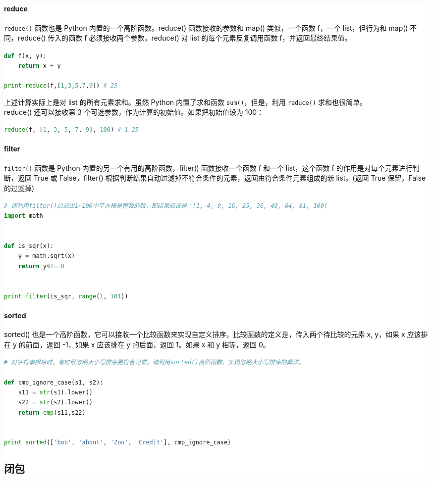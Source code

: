 #### reduce

`reduce()` 函数也是 Python 内置的一个高阶函数。reduce() 函数接收的参数和 map() 类似，一个函数 f，一个 list，但行为和 map() 不同，reduce() 传入的函数 f 必须接收两个参数，reduce() 对 list 的每个元素反复调用函数 f，并返回最终结果值。

```python
def f(x, y):
    return x + y

print reduce(f,[1,3,5,7,9]) # 25
```

上述计算实际上是对 list 的所有元素求和。虽然 Python 内置了求和函数 `sum()`，但是，利用 `reduce()` 求和也很简单。<br>reduce() 还可以接收第 3 个可选参数，作为计算的初始值。如果把初始值设为 100：

```python
reduce(f, [1, 3, 5, 7, 9], 100) # 1 25
```

#### filter

`filter()` 函数是 Python 内置的另一个有用的高阶函数，filter() 函数接收一个函数 f 和一个 list，这个函数 f 的作用是对每个元素进行判断，返回 True 或 False，filter() 根据判断结果自动过滤掉不符合条件的元素，返回由符合条件元素组成的新 list。(返回 True 保留，False 的过滤掉)

```python
# 请利用filter()过滤出1~100中平方根是整数的数，即结果应该是：[1, 4, 9, 16, 25, 36, 49, 64, 81, 100]
import math


def is_sqr(x):
    y = math.sqrt(x)
    return y%1==0


print filter(is_sqr, range(1, 101))
```

#### sorted

sorted() 也是一个高阶函数，它可以接收一个比较函数来实现自定义排序，比较函数的定义是，传入两个待比较的元素 x, y，如果 x 应该排在 y 的前面，返回 -1，如果 x 应该排在 y 的后面，返回 1。如果 x 和 y 相等，返回 0。

```python
# 对字符串排序时，有时候忽略大小写排序更符合习惯。请利用sorted()高阶函数，实现忽略大小写排序的算法。

def cmp_ignore_case(s1, s2):
    s11 = str(s1).lower()
    s22 = str(s2).lower()
    return cmp(s11,s22)


print sorted(['bob', 'about', 'Zoo', 'Credit'], cmp_ignore_case)
```

## 闭包

